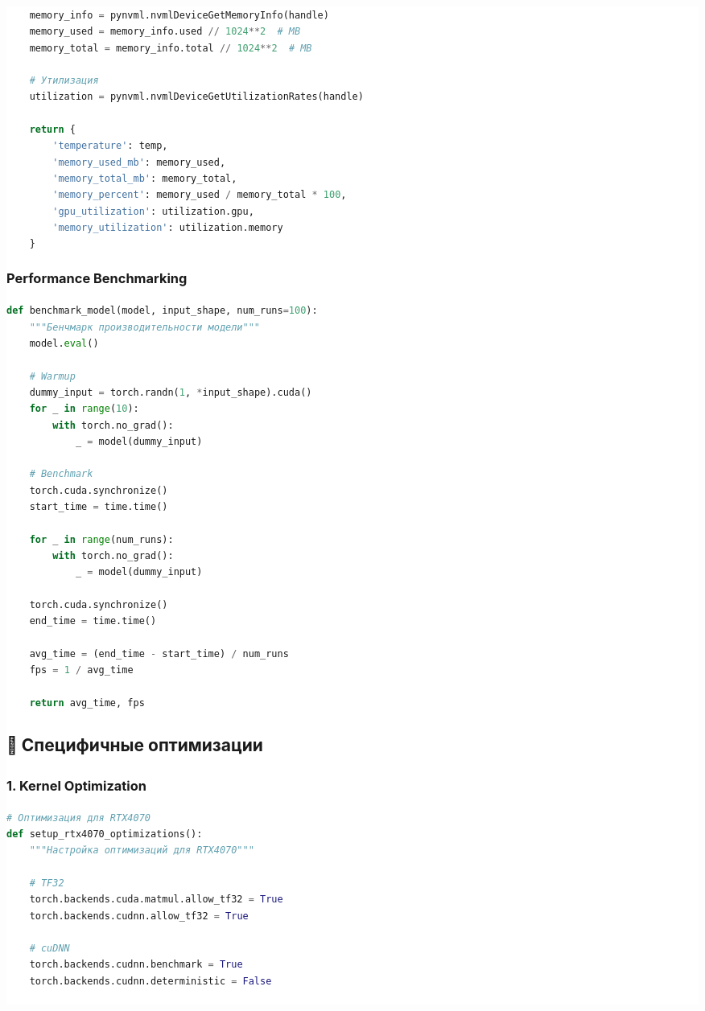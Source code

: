 ```python
    memory_info = pynvml.nvmlDeviceGetMemoryInfo(handle)
    memory_used = memory_info.used // 1024**2  # MB
    memory_total = memory_info.total // 1024**2  # MB
    
    # Утилизация
    utilization = pynvml.nvmlDeviceGetUtilizationRates(handle)
    
    return {
        'temperature': temp,
        'memory_used_mb': memory_used,
        'memory_total_mb': memory_total,
        'memory_percent': memory_used / memory_total * 100,
        'gpu_utilization': utilization.gpu,
        'memory_utilization': utilization.memory
    }
```

### Performance Benchmarking
```python
def benchmark_model(model, input_shape, num_runs=100):
    """Бенчмарк производительности модели"""
    model.eval()
    
    # Warmup
    dummy_input = torch.randn(1, *input_shape).cuda()
    for _ in range(10):
        with torch.no_grad():
            _ = model(dummy_input)
    
    # Benchmark
    torch.cuda.synchronize()
    start_time = time.time()
    
    for _ in range(num_runs):
        with torch.no_grad():
            _ = model(dummy_input)
    
    torch.cuda.synchronize()
    end_time = time.time()
    
    avg_time = (end_time - start_time) / num_runs
    fps = 1 / avg_time
    
    return avg_time, fps
```

## 🎯 Специфичные оптимизации

### 1. Kernel Optimization
```python
# Оптимизация для RTX4070
def setup_rtx4070_optimizations():
    """Настройка оптимизаций для RTX4070"""
    
    # TF32
    torch.backends.cuda.matmul.allow_tf32 = True
    torch.backends.cudnn.allow_tf32 = True
    
    # cuDNN
    torch.backends.cudnn.benchmark = True
    torch.backends.cudnn.deterministic = False
    
```